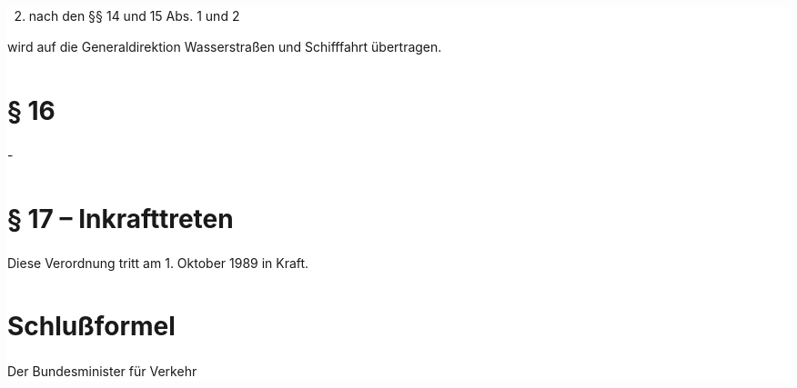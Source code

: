 2. nach den §§ 14 und 15 Abs. 1 und 2

wird auf die Generaldirektion Wasserstraßen und Schifffahrt übertragen.

# § 16

\-

# § 17 – Inkrafttreten

Diese Verordnung tritt am 1. Oktober 1989 in Kraft.

# Schlußformel

Der Bundesminister für Verkehr
